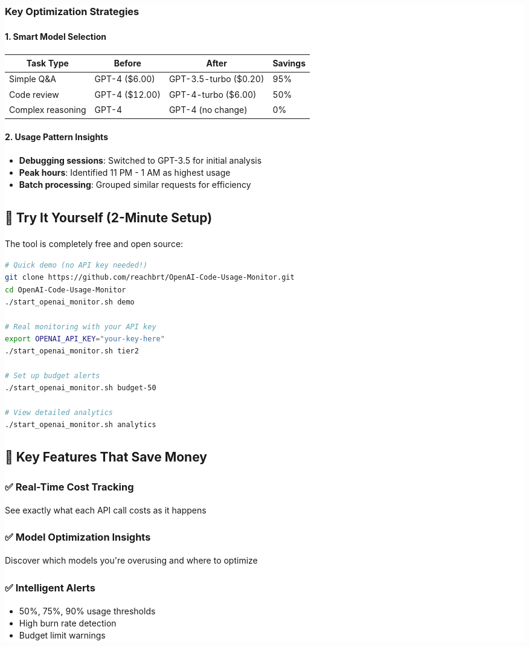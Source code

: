 ### Key Optimization Strategies

#### 1. Smart Model Selection
| Task Type | Before | After | Savings |
|-----------|--------|-------|---------|
| Simple Q&A | GPT-4 ($6.00) | GPT-3.5-turbo ($0.20) | 95% |
| Code review | GPT-4 ($12.00) | GPT-4-turbo ($6.00) | 50% |
| Complex reasoning | GPT-4 | GPT-4 (no change) | 0% |

#### 2. Usage Pattern Insights
- **Debugging sessions**: Switched to GPT-3.5 for initial analysis
- **Peak hours**: Identified 11 PM - 1 AM as highest usage
- **Batch processing**: Grouped similar requests for efficiency

## 🚀 Try It Yourself (2-Minute Setup)

The tool is completely free and open source:

```bash
# Quick demo (no API key needed!)
git clone https://github.com/reachbrt/OpenAI-Code-Usage-Monitor.git
cd OpenAI-Code-Usage-Monitor
./start_openai_monitor.sh demo

# Real monitoring with your API key
export OPENAI_API_KEY="your-key-here"
./start_openai_monitor.sh tier2

# Set up budget alerts
./start_openai_monitor.sh budget-50

# View detailed analytics
./start_openai_monitor.sh analytics
```

## 🎯 Key Features That Save Money

### ✅ Real-Time Cost Tracking
See exactly what each API call costs as it happens

### ✅ Model Optimization Insights  
Discover which models you're overusing and where to optimize

### ✅ Intelligent Alerts
- 50%, 75%, 90% usage thresholds
- High burn rate detection
- Budget limit warnings
